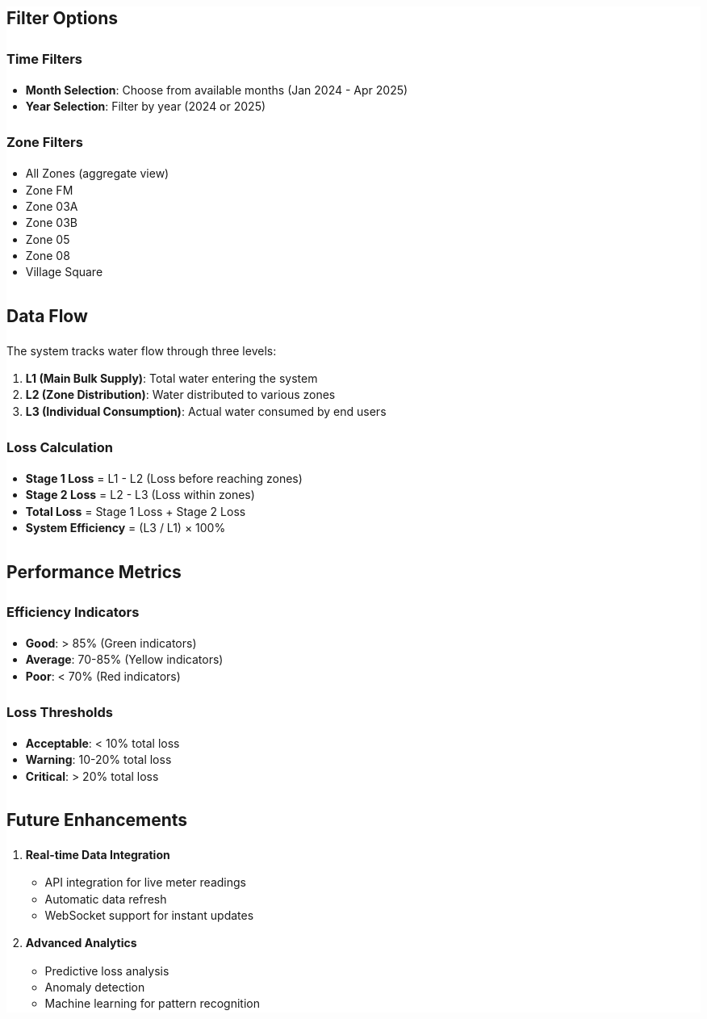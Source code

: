 ## Filter Options

### Time Filters
- **Month Selection**: Choose from available months (Jan 2024 - Apr 2025)
- **Year Selection**: Filter by year (2024 or 2025)

### Zone Filters
- All Zones (aggregate view)
- Zone FM
- Zone 03A
- Zone 03B
- Zone 05
- Zone 08
- Village Square

## Data Flow

The system tracks water flow through three levels:
1. **L1 (Main Bulk Supply)**: Total water entering the system
2. **L2 (Zone Distribution)**: Water distributed to various zones
3. **L3 (Individual Consumption)**: Actual water consumed by end users

### Loss Calculation
- **Stage 1 Loss** = L1 - L2 (Loss before reaching zones)
- **Stage 2 Loss** = L2 - L3 (Loss within zones)
- **Total Loss** = Stage 1 Loss + Stage 2 Loss
- **System Efficiency** = (L3 / L1) × 100%

## Performance Metrics

### Efficiency Indicators
- **Good**: > 85% (Green indicators)
- **Average**: 70-85% (Yellow indicators)
- **Poor**: < 70% (Red indicators)

### Loss Thresholds
- **Acceptable**: < 10% total loss
- **Warning**: 10-20% total loss
- **Critical**: > 20% total loss

## Future Enhancements

1. **Real-time Data Integration**
   - API integration for live meter readings
   - Automatic data refresh
   - WebSocket support for instant updates

2. **Advanced Analytics**
   - Predictive loss analysis
   - Anomaly detection
   - Machine learning for pattern recognition
